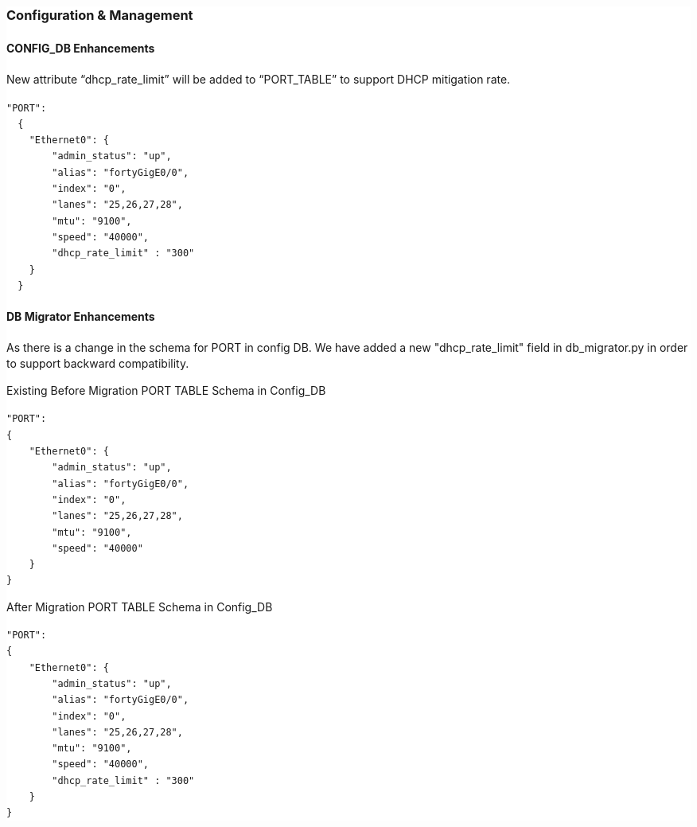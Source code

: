 ### Configuration &  Management

#### CONFIG_DB Enhancements

New attribute “dhcp_rate_limit” will be added to “PORT_TABLE” to support DHCP mitigation rate.

    "PORT":
      {
        "Ethernet0": {
            "admin_status": "up",
            "alias": "fortyGigE0/0",
            "index": "0",
            "lanes": "25,26,27,28",
            "mtu": "9100",
            "speed": "40000",
            "dhcp_rate_limit" : "300"
        }
      }



#### DB Migrator Enhancements

As there is a change in the schema for PORT in config DB. We have added a new "dhcp_rate_limit" field in db_migrator.py in order to support backward compatibility.

Existing Before Migration PORT TABLE Schema in Config_DB

    "PORT": 
    {
        "Ethernet0": {
            "admin_status": "up",
            "alias": "fortyGigE0/0",
            "index": "0",
            "lanes": "25,26,27,28",
            "mtu": "9100",
            "speed": "40000"
        }
    }

After Migration PORT TABLE Schema in Config_DB
 


    "PORT": 
    {
        "Ethernet0": {
            "admin_status": "up",
            "alias": "fortyGigE0/0",
            "index": "0",
            "lanes": "25,26,27,28",
            "mtu": "9100",
            "speed": "40000",
            "dhcp_rate_limit" : "300"
        }
    }
